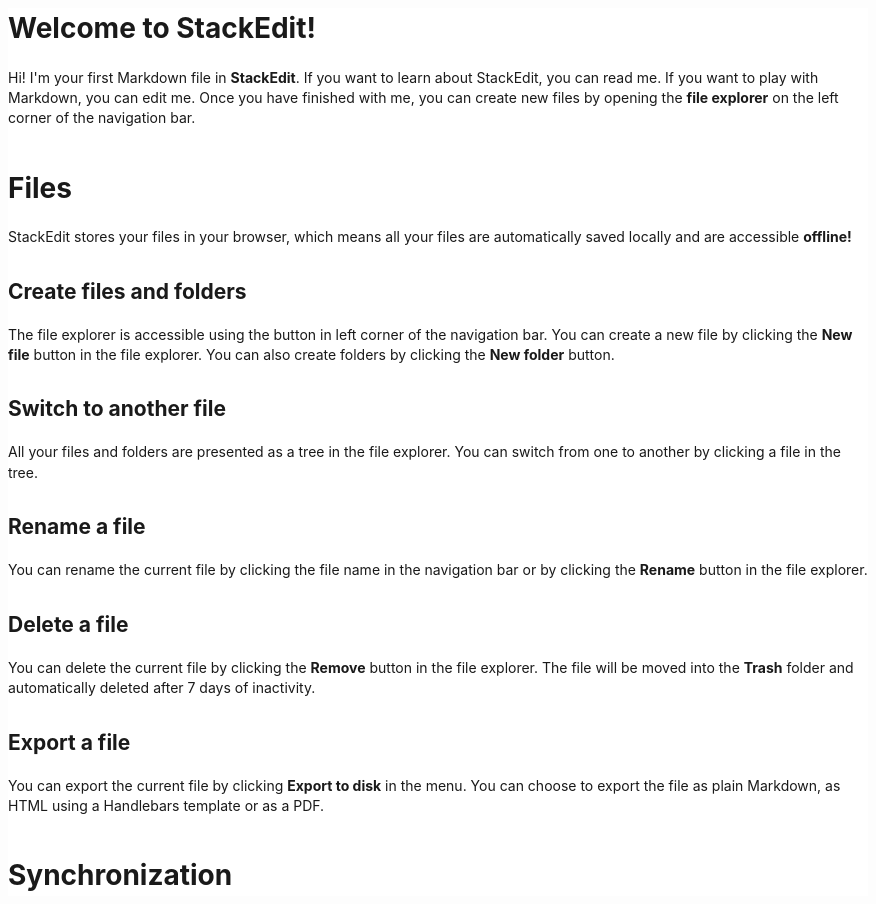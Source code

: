 
# Welcome to StackEdit!

Hi! I'm your first Markdown file in  **StackEdit**. If you want to learn about StackEdit, you can read me. If you want to play with Markdown, you can edit me. Once you have finished with me, you can create new files by opening the  **file explorer**  on the left corner of the navigation bar.

# [](https://github.com/jalispran/stackedit-markdown/blob/master/Welcome%20file.md#files)Files

StackEdit stores your files in your browser, which means all your files are automatically saved locally and are accessible  **offline!**

## [](https://github.com/jalispran/stackedit-markdown/blob/master/Welcome%20file.md#create-files-and-folders)Create files and folders

The file explorer is accessible using the button in left corner of the navigation bar. You can create a new file by clicking the  **New file**  button in the file explorer. You can also create folders by clicking the  **New folder**  button.

## [](https://github.com/jalispran/stackedit-markdown/blob/master/Welcome%20file.md#switch-to-another-file)Switch to another file

All your files and folders are presented as a tree in the file explorer. You can switch from one to another by clicking a file in the tree.

## [](https://github.com/jalispran/stackedit-markdown/blob/master/Welcome%20file.md#rename-a-file)Rename a file

You can rename the current file by clicking the file name in the navigation bar or by clicking the  **Rename**  button in the file explorer.

## [](https://github.com/jalispran/stackedit-markdown/blob/master/Welcome%20file.md#delete-a-file)Delete a file

You can delete the current file by clicking the  **Remove**  button in the file explorer. The file will be moved into the  **Trash**  folder and automatically deleted after 7 days of inactivity.

## [](https://github.com/jalispran/stackedit-markdown/blob/master/Welcome%20file.md#export-a-file)Export a file

You can export the current file by clicking  **Export to disk**  in the menu. You can choose to export the file as plain Markdown, as HTML using a Handlebars template or as a PDF.

# [](https://github.com/jalispran/stackedit-markdown/blob/master/Welcome%20file.md#synchronization)Synchronization

